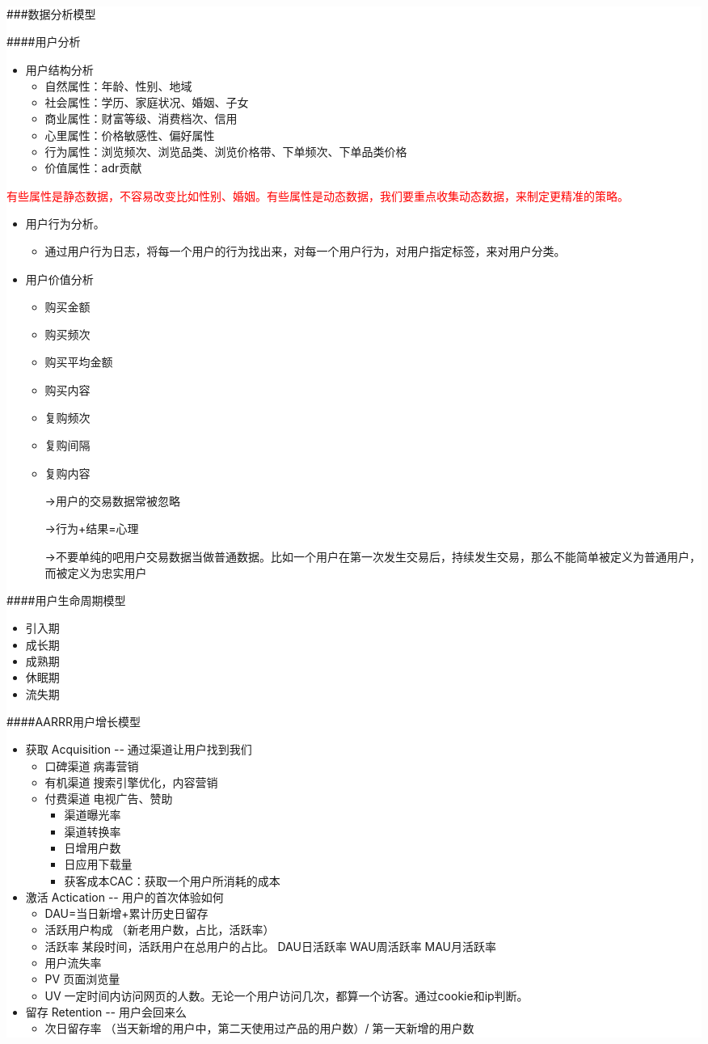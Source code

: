      

###数据分析模型

####用户分析

* 用户结构分析
  * 自然属性：年龄、性别、地域
  * 社会属性：学历、家庭状况、婚姻、子女
  * 商业属性：财富等级、消费档次、信用
  * 心里属性：价格敏感性、偏好属性
  * 行为属性：浏览频次、浏览品类、浏览价格带、下单频次、下单品类价格
  * 价值属性：adr贡献

<font color='red'>有些属性是静态数据，不容易改变比如性别、婚姻。有些属性是动态数据，我们要重点收集动态数据，来制定更精准的策略。</font>



* 用户行为分析。

  * 通过用户行为日志，将每一个用户的行为找出来，对每一个用户行为，对用户指定标签，来对用户分类。

* 用户价值分析

  * 购买金额

  * 购买频次

  * 购买平均金额

  * 购买内容

  * 复购频次

  * 复购间隔

  * 复购内容

    ->用户的交易数据常被忽略

    ->行为+结果=心理

    ->不要单纯的吧用户交易数据当做普通数据。比如一个用户在第一次发生交易后，持续发生交易，那么不能简单被定义为普通用户，而被定义为忠实用户 

    

####用户生命周期模型

* 引入期
* 成长期
* 成熟期
* 休眠期
* 流失期



####AARRR用户增长模型

* 获取 Acquisition -- 通过渠道让用户找到我们
  * 口碑渠道 病毒营销
  * 有机渠道 搜索引擎优化，内容营销
  * 付费渠道 电视广告、赞助
    * 渠道曝光率
    * 渠道转换率
    * 日增用户数
    * 日应用下载量
    * 获客成本CAC：获取一个用户所消耗的成本
* 激活 Actication -- 用户的首次体验如何
  * DAU=当日新增+累计历史日留存
  * 活跃用户构成 （新老用户数，占比，活跃率）
  * 活跃率 某段时间，活跃用户在总用户的占比。 DAU日活跃率 WAU周活跃率 MAU月活跃率
  * 用户流失率
  * PV 页面浏览量
  * UV 一定时间内访问网页的人数。无论一个用户访问几次，都算一个访客。通过cookie和ip判断。
* 留存 Retention  -- 用户会回来么
  * 次日留存率 （当天新增的用户中，第二天使用过产品的用户数）/ 第一天新增的用户数